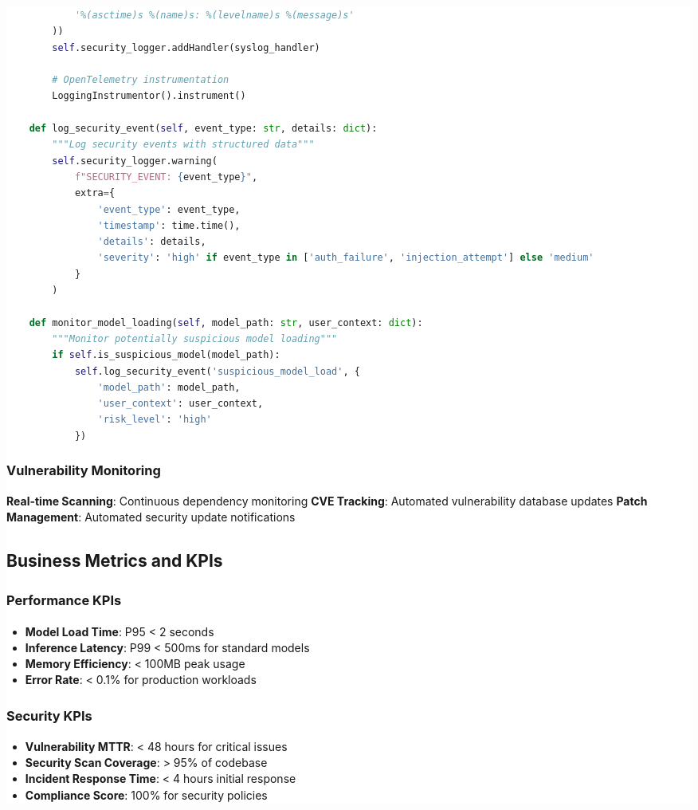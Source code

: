 ```python
            '%(asctime)s %(name)s: %(levelname)s %(message)s'
        ))
        self.security_logger.addHandler(syslog_handler)
        
        # OpenTelemetry instrumentation
        LoggingInstrumentor().instrument()
    
    def log_security_event(self, event_type: str, details: dict):
        """Log security events with structured data"""
        self.security_logger.warning(
            f"SECURITY_EVENT: {event_type}",
            extra={
                'event_type': event_type,
                'timestamp': time.time(),
                'details': details,
                'severity': 'high' if event_type in ['auth_failure', 'injection_attempt'] else 'medium'
            }
        )
    
    def monitor_model_loading(self, model_path: str, user_context: dict):
        """Monitor potentially suspicious model loading"""
        if self.is_suspicious_model(model_path):
            self.log_security_event('suspicious_model_load', {
                'model_path': model_path,
                'user_context': user_context,
                'risk_level': 'high'
            })
```

### Vulnerability Monitoring

**Real-time Scanning**: Continuous dependency monitoring
**CVE Tracking**: Automated vulnerability database updates
**Patch Management**: Automated security update notifications

## Business Metrics and KPIs

### Performance KPIs
- **Model Load Time**: P95 < 2 seconds
- **Inference Latency**: P99 < 500ms for standard models
- **Memory Efficiency**: < 100MB peak usage
- **Error Rate**: < 0.1% for production workloads

### Security KPIs
- **Vulnerability MTTR**: < 48 hours for critical issues
- **Security Scan Coverage**: > 95% of codebase
- **Incident Response Time**: < 4 hours initial response
- **Compliance Score**: 100% for security policies
